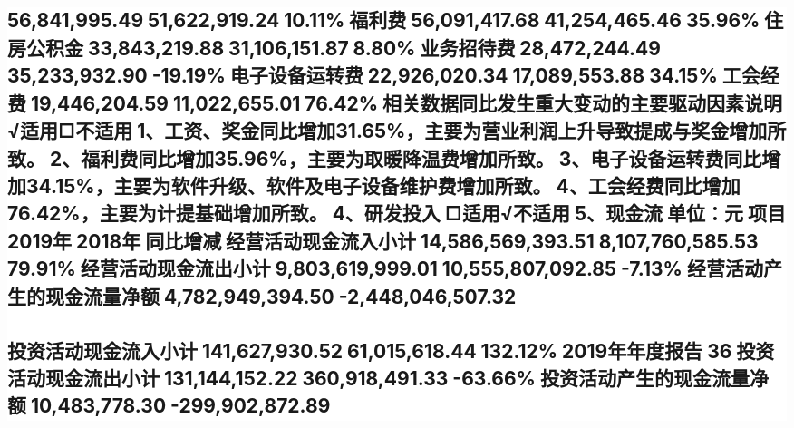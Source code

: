 56,841,995.49
51,622,919.24
10.11%
福利费
56,091,417.68
41,254,465.46
35.96%
住房公积金
33,843,219.88
31,106,151.87
8.80%
业务招待费
28,472,244.49
35,233,932.90
-19.19%
电子设备运转费
22,926,020.34
17,089,553.88
34.15%
工会经费
19,446,204.59
11,022,655.01
76.42%
相关数据同比发生重大变动的主要驱动因素说明
√适用□不适用
1、工资、奖金同比增加31.65%，主要为营业利润上升导致提成与奖金增加所致。
2、福利费同比增加35.96%，主要为取暖降温费增加所致。
3、电子设备运转费同比增加34.15%，主要为软件升级、软件及电子设备维护费增加所致。
4、工会经费同比增加76.42%，主要为计提基础增加所致。
4、研发投入
□适用√不适用
5、现金流
单位：元
项目
2019年
2018年
同比增减
经营活动现金流入小计
14,586,569,393.51
8,107,760,585.53
79.91%
经营活动现金流出小计
9,803,619,999.01
10,555,807,092.85
-7.13%
经营活动产生的现金流量净额
4,782,949,394.50
-2,448,046,507.32
----
投资活动现金流入小计
141,627,930.52
61,015,618.44
132.12%
2019年年度报告
36
投资活动现金流出小计
131,144,152.22
360,918,491.33
-63.66%
投资活动产生的现金流量净额
10,483,778.30
-299,902,872.89
---